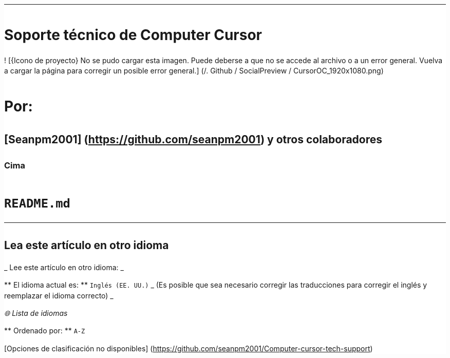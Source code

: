 ***

# Soporte técnico de Computer Cursor

! [{Icono de proyecto} No se pudo cargar esta imagen. Puede deberse a que no se accede al archivo o a un error general. Vuelva a cargar la página para corregir un posible error general.] (/. Github / SocialPreview / CursorOC_1920x1080.png)

# Por:

## [Seanpm2001] (https://github.com/seanpm2001) y otros colaboradores

### Cima

# `README.md`

***

## Lea este artículo en otro idioma

_ Lee este artículo en otro idioma: _

** El idioma actual es: ** `Inglés (EE. UU.)` _ (Es posible que sea necesario corregir las traducciones para corregir el inglés y reemplazar el idioma correcto) _

_🌐 Lista de idiomas_

** Ordenado por: ** `A-Z`

[Opciones de clasificación no disponibles] (https://github.com/seanpm2001/Computer-cursor-tech-support)
